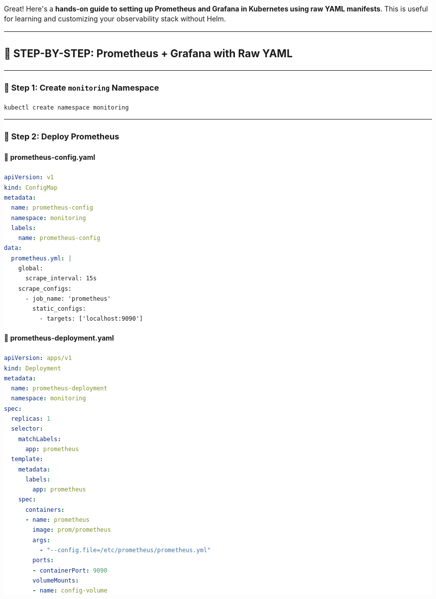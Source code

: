 Great! Here's a **hands-on guide to setting up Prometheus and Grafana in Kubernetes using raw YAML manifests**. This is useful for learning and customizing your observability stack without Helm.

---

## 🧱 STEP-BY-STEP: Prometheus + Grafana with Raw YAML

---

### 🔹 Step 1: Create `monitoring` Namespace

```bash
kubectl create namespace monitoring
```

---

### 🔹 Step 2: Deploy Prometheus

#### 📄 prometheus-config.yaml

```yaml
apiVersion: v1
kind: ConfigMap
metadata:
  name: prometheus-config
  namespace: monitoring
  labels:
    name: prometheus-config
data:
  prometheus.yml: |
    global:
      scrape_interval: 15s
    scrape_configs:
      - job_name: 'prometheus'
        static_configs:
          - targets: ['localhost:9090']
```

#### 📄 prometheus-deployment.yaml

```yaml
apiVersion: apps/v1
kind: Deployment
metadata:
  name: prometheus-deployment
  namespace: monitoring
spec:
  replicas: 1
  selector:
    matchLabels:
      app: prometheus
  template:
    metadata:
      labels:
        app: prometheus
    spec:
      containers:
      - name: prometheus
        image: prom/prometheus
        args:
          - "--config.file=/etc/prometheus/prometheus.yml"
        ports:
        - containerPort: 9090
        volumeMounts:
        - name: config-volume
```